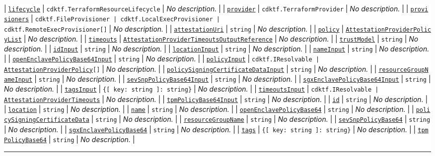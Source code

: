 | <code><a href="#@cdktf/provider-azurerm.attestationProvider.AttestationProvider.property.lifecycle">lifecycle</a></code> | <code>cdktf.TerraformResourceLifecycle</code> | *No description.* |
| <code><a href="#@cdktf/provider-azurerm.attestationProvider.AttestationProvider.property.provider">provider</a></code> | <code>cdktf.TerraformProvider</code> | *No description.* |
| <code><a href="#@cdktf/provider-azurerm.attestationProvider.AttestationProvider.property.provisioners">provisioners</a></code> | <code>cdktf.FileProvisioner \| cdktf.LocalExecProvisioner \| cdktf.RemoteExecProvisioner[]</code> | *No description.* |
| <code><a href="#@cdktf/provider-azurerm.attestationProvider.AttestationProvider.property.attestationUri">attestationUri</a></code> | <code>string</code> | *No description.* |
| <code><a href="#@cdktf/provider-azurerm.attestationProvider.AttestationProvider.property.policy">policy</a></code> | <code><a href="#@cdktf/provider-azurerm.attestationProvider.AttestationProviderPolicyList">AttestationProviderPolicyList</a></code> | *No description.* |
| <code><a href="#@cdktf/provider-azurerm.attestationProvider.AttestationProvider.property.timeouts">timeouts</a></code> | <code><a href="#@cdktf/provider-azurerm.attestationProvider.AttestationProviderTimeoutsOutputReference">AttestationProviderTimeoutsOutputReference</a></code> | *No description.* |
| <code><a href="#@cdktf/provider-azurerm.attestationProvider.AttestationProvider.property.trustModel">trustModel</a></code> | <code>string</code> | *No description.* |
| <code><a href="#@cdktf/provider-azurerm.attestationProvider.AttestationProvider.property.idInput">idInput</a></code> | <code>string</code> | *No description.* |
| <code><a href="#@cdktf/provider-azurerm.attestationProvider.AttestationProvider.property.locationInput">locationInput</a></code> | <code>string</code> | *No description.* |
| <code><a href="#@cdktf/provider-azurerm.attestationProvider.AttestationProvider.property.nameInput">nameInput</a></code> | <code>string</code> | *No description.* |
| <code><a href="#@cdktf/provider-azurerm.attestationProvider.AttestationProvider.property.openEnclavePolicyBase64Input">openEnclavePolicyBase64Input</a></code> | <code>string</code> | *No description.* |
| <code><a href="#@cdktf/provider-azurerm.attestationProvider.AttestationProvider.property.policyInput">policyInput</a></code> | <code>cdktf.IResolvable \| <a href="#@cdktf/provider-azurerm.attestationProvider.AttestationProviderPolicy">AttestationProviderPolicy</a>[]</code> | *No description.* |
| <code><a href="#@cdktf/provider-azurerm.attestationProvider.AttestationProvider.property.policySigningCertificateDataInput">policySigningCertificateDataInput</a></code> | <code>string</code> | *No description.* |
| <code><a href="#@cdktf/provider-azurerm.attestationProvider.AttestationProvider.property.resourceGroupNameInput">resourceGroupNameInput</a></code> | <code>string</code> | *No description.* |
| <code><a href="#@cdktf/provider-azurerm.attestationProvider.AttestationProvider.property.sevSnpPolicyBase64Input">sevSnpPolicyBase64Input</a></code> | <code>string</code> | *No description.* |
| <code><a href="#@cdktf/provider-azurerm.attestationProvider.AttestationProvider.property.sgxEnclavePolicyBase64Input">sgxEnclavePolicyBase64Input</a></code> | <code>string</code> | *No description.* |
| <code><a href="#@cdktf/provider-azurerm.attestationProvider.AttestationProvider.property.tagsInput">tagsInput</a></code> | <code>{[ key: string ]: string}</code> | *No description.* |
| <code><a href="#@cdktf/provider-azurerm.attestationProvider.AttestationProvider.property.timeoutsInput">timeoutsInput</a></code> | <code>cdktf.IResolvable \| <a href="#@cdktf/provider-azurerm.attestationProvider.AttestationProviderTimeouts">AttestationProviderTimeouts</a></code> | *No description.* |
| <code><a href="#@cdktf/provider-azurerm.attestationProvider.AttestationProvider.property.tpmPolicyBase64Input">tpmPolicyBase64Input</a></code> | <code>string</code> | *No description.* |
| <code><a href="#@cdktf/provider-azurerm.attestationProvider.AttestationProvider.property.id">id</a></code> | <code>string</code> | *No description.* |
| <code><a href="#@cdktf/provider-azurerm.attestationProvider.AttestationProvider.property.location">location</a></code> | <code>string</code> | *No description.* |
| <code><a href="#@cdktf/provider-azurerm.attestationProvider.AttestationProvider.property.name">name</a></code> | <code>string</code> | *No description.* |
| <code><a href="#@cdktf/provider-azurerm.attestationProvider.AttestationProvider.property.openEnclavePolicyBase64">openEnclavePolicyBase64</a></code> | <code>string</code> | *No description.* |
| <code><a href="#@cdktf/provider-azurerm.attestationProvider.AttestationProvider.property.policySigningCertificateData">policySigningCertificateData</a></code> | <code>string</code> | *No description.* |
| <code><a href="#@cdktf/provider-azurerm.attestationProvider.AttestationProvider.property.resourceGroupName">resourceGroupName</a></code> | <code>string</code> | *No description.* |
| <code><a href="#@cdktf/provider-azurerm.attestationProvider.AttestationProvider.property.sevSnpPolicyBase64">sevSnpPolicyBase64</a></code> | <code>string</code> | *No description.* |
| <code><a href="#@cdktf/provider-azurerm.attestationProvider.AttestationProvider.property.sgxEnclavePolicyBase64">sgxEnclavePolicyBase64</a></code> | <code>string</code> | *No description.* |
| <code><a href="#@cdktf/provider-azurerm.attestationProvider.AttestationProvider.property.tags">tags</a></code> | <code>{[ key: string ]: string}</code> | *No description.* |
| <code><a href="#@cdktf/provider-azurerm.attestationProvider.AttestationProvider.property.tpmPolicyBase64">tpmPolicyBase64</a></code> | <code>string</code> | *No description.* |

---
